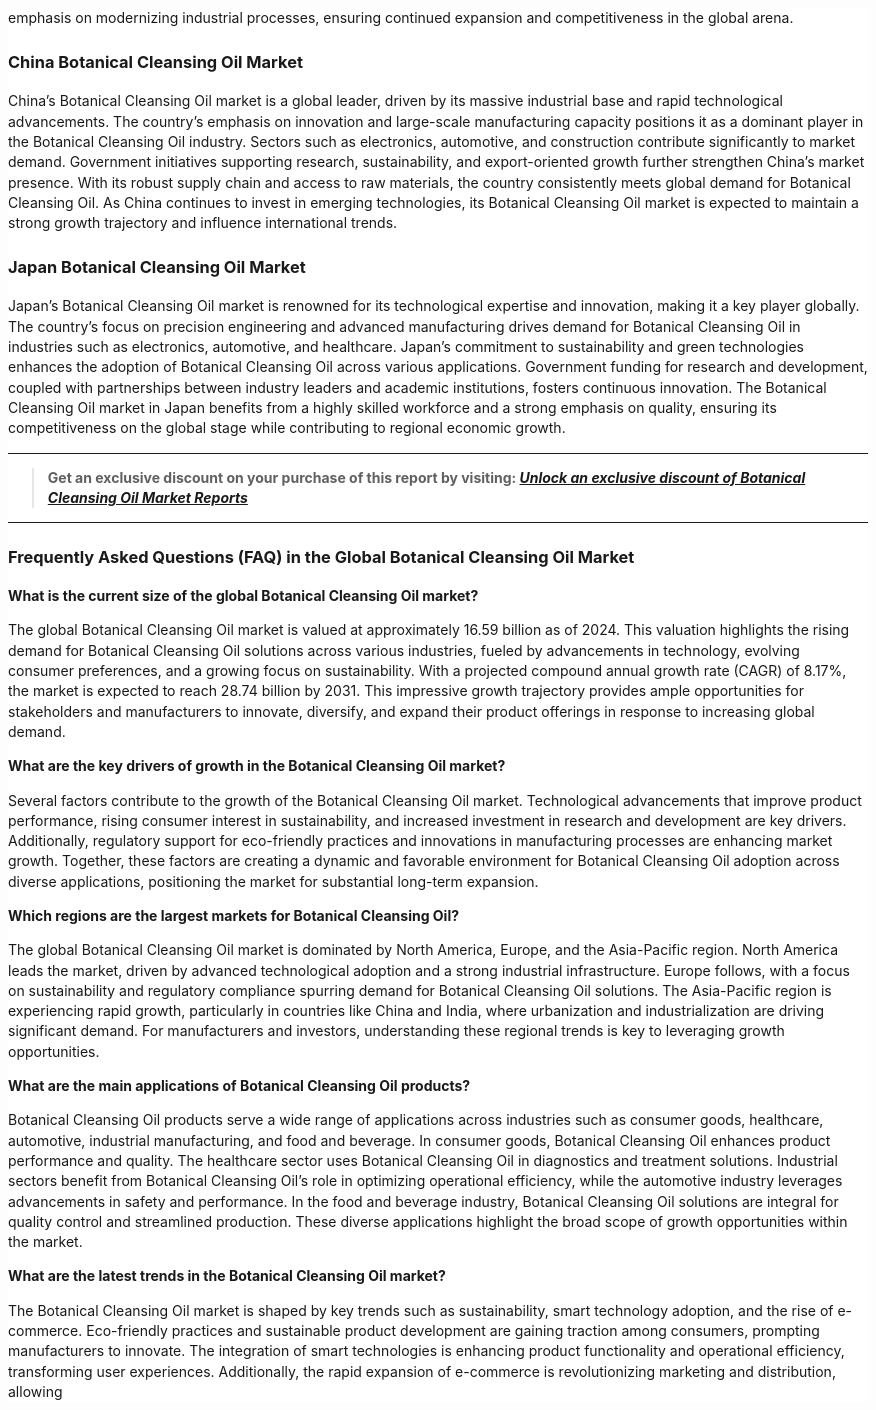 emphasis on modernizing industrial processes, ensuring continued expansion and competitiveness in the global arena.</p><h3>China Botanical Cleansing Oil Market</h3><p>China&rsquo;s Botanical Cleansing Oil market is a global leader, driven by its massive industrial base and rapid technological advancements. The country&rsquo;s emphasis on innovation and large-scale manufacturing capacity positions it as a dominant player in the Botanical Cleansing Oil industry. Sectors such as electronics, automotive, and construction contribute significantly to market demand. Government initiatives supporting research, sustainability, and export-oriented growth further strengthen China&rsquo;s market presence. With its robust supply chain and access to raw materials, the country consistently meets global demand for Botanical Cleansing Oil. As China continues to invest in emerging technologies, its Botanical Cleansing Oil market is expected to maintain a strong growth trajectory and influence international trends.</p><h3>Japan Botanical Cleansing Oil Market</h3><p>Japan&rsquo;s Botanical Cleansing Oil market is renowned for its technological expertise and innovation, making it a key player globally. The country&rsquo;s focus on precision engineering and advanced manufacturing drives demand for Botanical Cleansing Oil in industries such as electronics, automotive, and healthcare. Japan&rsquo;s commitment to sustainability and green technologies enhances the adoption of Botanical Cleansing Oil across various applications. Government funding for research and development, coupled with partnerships between industry leaders and academic institutions, fosters continuous innovation. The Botanical Cleansing Oil market in Japan benefits from a highly skilled workforce and a strong emphasis on quality, ensuring its competitiveness on the global stage while contributing to regional economic growth.</p><hr /><blockquote><p><strong>Get an exclusive discount on your purchase of this report by visiting: <em><a href="://marketresearchpulse.com/ask-for-discount/70303?utm_source=Github&amp;utm_medium=029">Unlock an exclusive discount of Botanical Cleansing Oil Market Reports</a></em>&nbsp;</strong></p></blockquote><hr /><h3>Frequently Asked Questions (FAQ) in the Global Botanical Cleansing Oil Market</h3><p><strong>What is the current size of the global Botanical Cleansing Oil market?</strong></p><p>The global Botanical Cleansing Oil market is valued at approximately 16.59 billion as of 2024. This valuation highlights the rising demand for Botanical Cleansing Oil solutions across various industries, fueled by advancements in technology, evolving consumer preferences, and a growing focus on sustainability. With a projected compound annual growth rate (CAGR) of 8.17%, the market is expected to reach 28.74 billion by 2031. This impressive growth trajectory provides ample opportunities for stakeholders and manufacturers to innovate, diversify, and expand their product offerings in response to increasing global demand.</p><p><strong>What are the key drivers of growth in the Botanical Cleansing Oil market?</strong></p><p>Several factors contribute to the growth of the Botanical Cleansing Oil market. Technological advancements that improve product performance, rising consumer interest in sustainability, and increased investment in research and development are key drivers. Additionally, regulatory support for eco-friendly practices and innovations in manufacturing processes are enhancing market growth. Together, these factors are creating a dynamic and favorable environment for Botanical Cleansing Oil adoption across diverse applications, positioning the market for substantial long-term expansion.</p><p><strong>Which regions are the largest markets for Botanical Cleansing Oil?</strong></p><p>The global Botanical Cleansing Oil market is dominated by North America, Europe, and the Asia-Pacific region. North America leads the market, driven by advanced technological adoption and a strong industrial infrastructure. Europe follows, with a focus on sustainability and regulatory compliance spurring demand for Botanical Cleansing Oil solutions. The Asia-Pacific region is experiencing rapid growth, particularly in countries like China and India, where urbanization and industrialization are driving significant demand. For manufacturers and investors, understanding these regional trends is key to leveraging growth opportunities.</p><p><strong>What are the main applications of Botanical Cleansing Oil products?</strong></p><p>Botanical Cleansing Oil products serve a wide range of applications across industries such as consumer goods, healthcare, automotive, industrial manufacturing, and food and beverage. In consumer goods, Botanical Cleansing Oil enhances product performance and quality. The healthcare sector uses Botanical Cleansing Oil in diagnostics and treatment solutions. Industrial sectors benefit from Botanical Cleansing Oil&rsquo;s role in optimizing operational efficiency, while the automotive industry leverages advancements in safety and performance. In the food and beverage industry, Botanical Cleansing Oil solutions are integral for quality control and streamlined production. These diverse applications highlight the broad scope of growth opportunities within the market.</p><p><strong>What are the latest trends in the Botanical Cleansing Oil market?</strong></p><p>The Botanical Cleansing Oil market is shaped by key trends such as sustainability, smart technology adoption, and the rise of e-commerce. Eco-friendly practices and sustainable product development are gaining traction among consumers, prompting manufacturers to innovate. The integration of smart technologies is enhancing product functionality and operational efficiency, transforming user experiences. Additionally, the rapid expansion of e-commerce is revolutionizing marketing and distribution, allowing